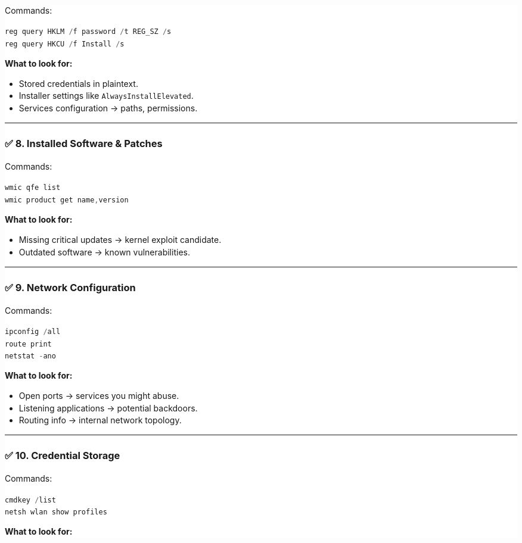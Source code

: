 Commands:

```powershell
reg query HKLM /f password /t REG_SZ /s
reg query HKCU /f Install /s
```

**What to look for:**

* Stored credentials in plaintext.
* Installer settings like `AlwaysInstallElevated`.
* Services configuration → paths, permissions.

---

### ✅ **8. Installed Software & Patches**

Commands:

```powershell
wmic qfe list
wmic product get name,version
```

**What to look for:**

* Missing critical updates → kernel exploit candidate.
* Outdated software → known vulnerabilities.

---

### ✅ **9. Network Configuration**

Commands:

```powershell
ipconfig /all
route print
netstat -ano
```

**What to look for:**

* Open ports → services you might abuse.
* Listening applications → potential backdoors.
* Routing info → internal network topology.

---

### ✅ **10. Credential Storage**

Commands:

```powershell
cmdkey /list
netsh wlan show profiles
```

**What to look for:**
